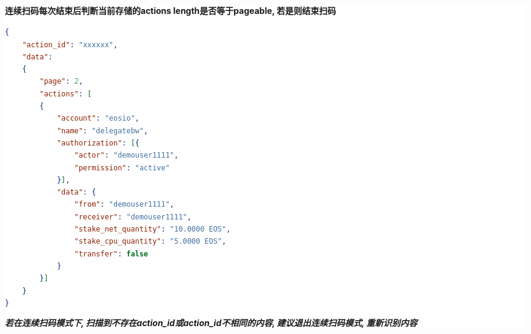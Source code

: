 **连续扫码每次结束后判断当前存储的actions length是否等于pageable, 若是则结束扫码**
```json
{
    "action_id": "xxxxxx",
    "data":
    {
        "page": 2,
        "actions": [
        {
            "account": "eosio",
            "name": "delegatebw",
            "authorization": [{
                "actor": "demouser1111",
                "permission": "active"
            }],
            "data": {
                "from": "demouser1111",
                "receiver": "demouser1111",
                "stake_net_quantity": "10.0000 EOS",
                "stake_cpu_quantity": "5.0000 EOS",
                "transfer": false
            }
        }]
    }
}
```

***若在连续扫码模式下, 扫描到不存在action_id或action_id不相同的内容, 建议退出连续扫码模式, 重新识别内容***

